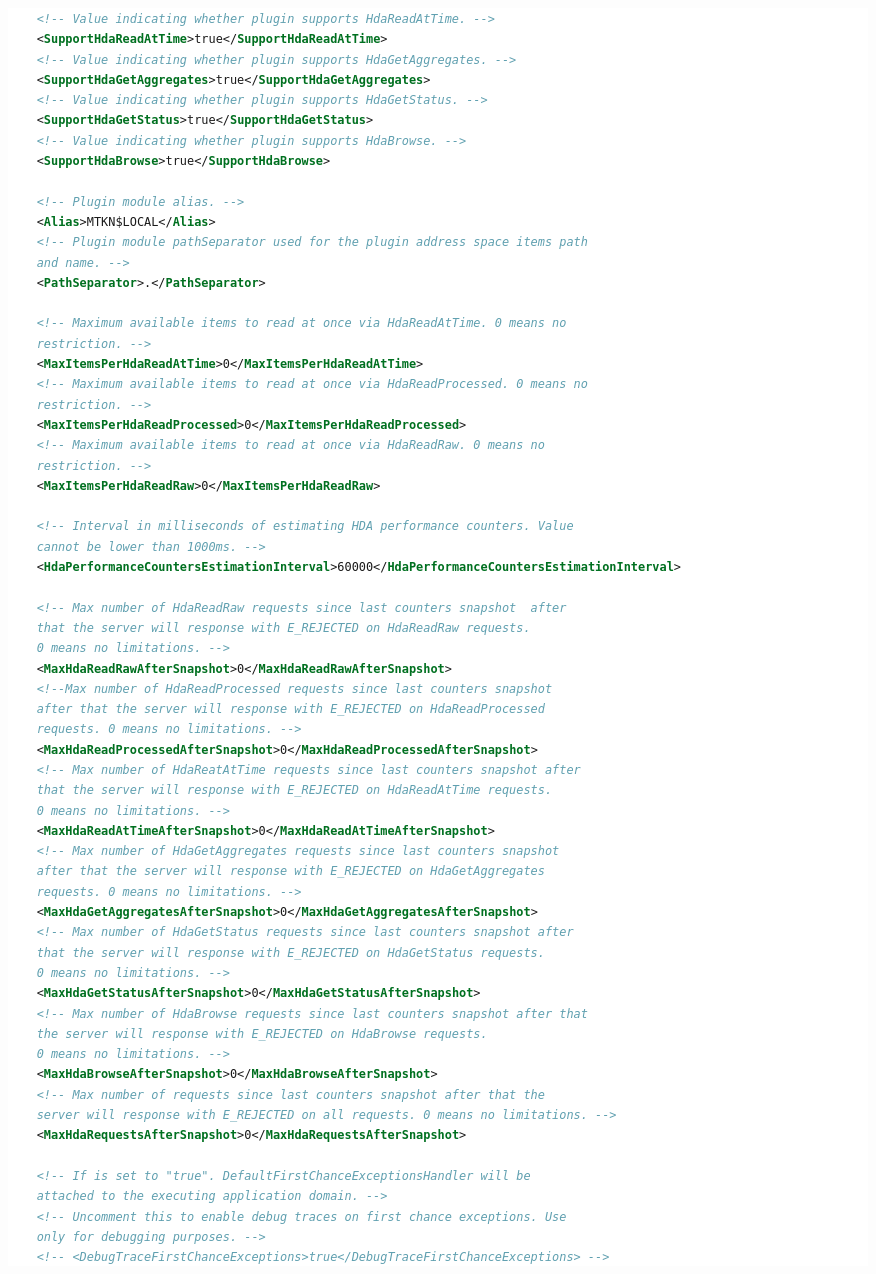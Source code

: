 ```xml
    <!-- Value indicating whether plugin supports HdaReadAtTime. -->
    <SupportHdaReadAtTime>true</SupportHdaReadAtTime>
    <!-- Value indicating whether plugin supports HdaGetAggregates. -->
    <SupportHdaGetAggregates>true</SupportHdaGetAggregates>
    <!-- Value indicating whether plugin supports HdaGetStatus. -->
    <SupportHdaGetStatus>true</SupportHdaGetStatus>
    <!-- Value indicating whether plugin supports HdaBrowse. -->
    <SupportHdaBrowse>true</SupportHdaBrowse>

    <!-- Plugin module alias. -->
    <Alias>MTKN$LOCAL</Alias>
    <!-- Plugin module pathSeparator used for the plugin address space items path 
    and name. -->
    <PathSeparator>.</PathSeparator>

    <!-- Maximum available items to read at once via HdaReadAtTime. 0 means no 
    restriction. -->
    <MaxItemsPerHdaReadAtTime>0</MaxItemsPerHdaReadAtTime>
    <!-- Maximum available items to read at once via HdaReadProcessed. 0 means no 
    restriction. -->
    <MaxItemsPerHdaReadProcessed>0</MaxItemsPerHdaReadProcessed>
    <!-- Maximum available items to read at once via HdaReadRaw. 0 means no 
    restriction. -->
    <MaxItemsPerHdaReadRaw>0</MaxItemsPerHdaReadRaw>

    <!-- Interval in milliseconds of estimating HDA performance counters. Value 
    cannot be lower than 1000ms. -->
    <HdaPerformanceCountersEstimationInterval>60000</HdaPerformanceCountersEstimationInterval>

    <!-- Max number of HdaReadRaw requests since last counters snapshot  after 
    that the server will response with E_REJECTED on HdaReadRaw requests.  
    0 means no limitations. -->
    <MaxHdaReadRawAfterSnapshot>0</MaxHdaReadRawAfterSnapshot>
    <!--Max number of HdaReadProcessed requests since last counters snapshot 
    after that the server will response with E_REJECTED on HdaReadProcessed 
    requests. 0 means no limitations. -->
    <MaxHdaReadProcessedAfterSnapshot>0</MaxHdaReadProcessedAfterSnapshot>
    <!-- Max number of HdaReatAtTime requests since last counters snapshot after 
    that the server will response with E_REJECTED on HdaReadAtTime requests. 
    0 means no limitations. -->
    <MaxHdaReadAtTimeAfterSnapshot>0</MaxHdaReadAtTimeAfterSnapshot>
    <!-- Max number of HdaGetAggregates requests since last counters snapshot 
    after that the server will response with E_REJECTED on HdaGetAggregates 
    requests. 0 means no limitations. -->
    <MaxHdaGetAggregatesAfterSnapshot>0</MaxHdaGetAggregatesAfterSnapshot>
    <!-- Max number of HdaGetStatus requests since last counters snapshot after 
    that the server will response with E_REJECTED on HdaGetStatus requests. 
    0 means no limitations. -->
    <MaxHdaGetStatusAfterSnapshot>0</MaxHdaGetStatusAfterSnapshot>
    <!-- Max number of HdaBrowse requests since last counters snapshot after that 
    the server will response with E_REJECTED on HdaBrowse requests. 
    0 means no limitations. -->
    <MaxHdaBrowseAfterSnapshot>0</MaxHdaBrowseAfterSnapshot>
    <!-- Max number of requests since last counters snapshot after that the 
    server will response with E_REJECTED on all requests. 0 means no limitations. -->
    <MaxHdaRequestsAfterSnapshot>0</MaxHdaRequestsAfterSnapshot>

    <!-- If is set to "true". DefaultFirstChanceExceptionsHandler will be 
    attached to the executing application domain. -->
    <!-- Uncomment this to enable debug traces on first chance exceptions. Use 
    only for debugging purposes. -->
    <!-- <DebugTraceFirstChanceExceptions>true</DebugTraceFirstChanceExceptions> -->

```